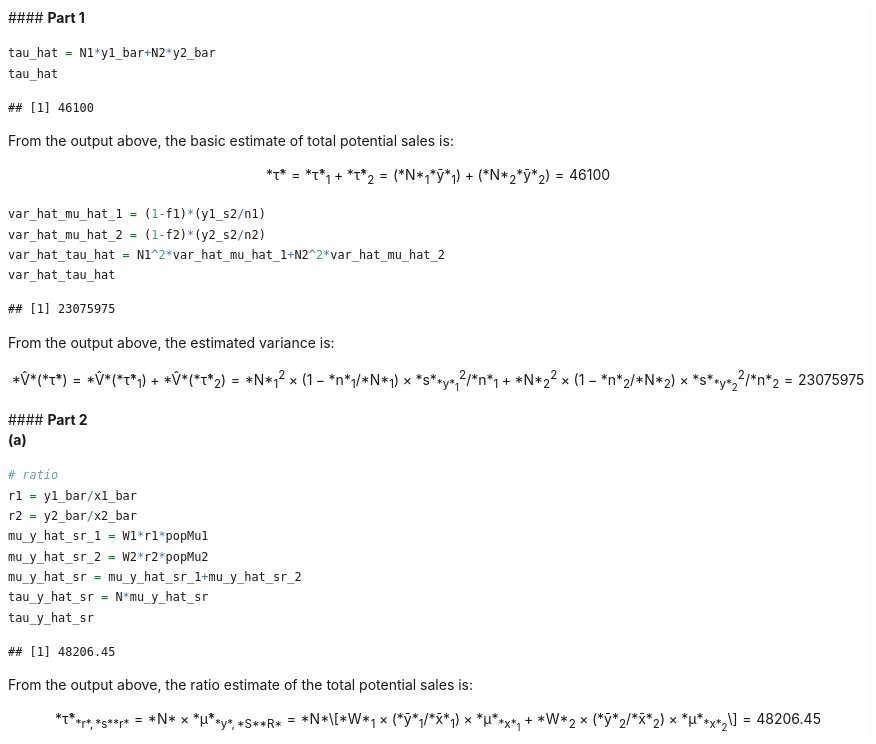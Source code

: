   
\#\#\#\# **Part 1**  

``` r
tau_hat = N1*y1_bar+N2*y2_bar
tau_hat
```

    ## [1] 46100

  
From the output above, the basic estimate of total potential sales is:  
<center>
*τ̂* = *τ̂*<sub>1</sub> + *τ̂*<sub>2</sub> = (*N*<sub>1</sub>*ȳ*<sub>1</sub>) + (*N*<sub>2</sub>*ȳ*<sub>2</sub>) = 46100
</center>

  
  

``` r
var_hat_mu_hat_1 = (1-f1)*(y1_s2/n1)
var_hat_mu_hat_2 = (1-f2)*(y2_s2/n2)
var_hat_tau_hat = N1^2*var_hat_mu_hat_1+N2^2*var_hat_mu_hat_2
var_hat_tau_hat
```

    ## [1] 23075975

  
From the output above, the estimated variance is:  
<center>
*V̂*(*τ̂*) = *V̂*(*τ̂*<sub>1</sub>) + *V̂*(*τ̂*<sub>2</sub>) = *N*<sub>1</sub><sup>2</sup> × (1 − *n*<sub>1</sub>/*N*<sub>1</sub>) × *s*<sub>*y*<sub>1</sub></sub><sup>2</sup>/*n*<sub>1</sub> + *N*<sub>2</sub><sup>2</sup> × (1 − *n*<sub>2</sub>/*N*<sub>2</sub>) × *s*<sub>*y*<sub>2</sub></sub><sup>2</sup>/*n*<sub>2</sub> = 23075975
</center>

  
  
\#\#\#\# **Part 2**  
**(a)**  

``` r
# ratio
r1 = y1_bar/x1_bar
r2 = y2_bar/x2_bar
mu_y_hat_sr_1 = W1*r1*popMu1
mu_y_hat_sr_2 = W2*r2*popMu2
mu_y_hat_sr = mu_y_hat_sr_1+mu_y_hat_sr_2
tau_y_hat_sr = N*mu_y_hat_sr
tau_y_hat_sr
```

    ## [1] 48206.45

From the output above, the ratio estimate of the total potential sales
is:  
<center>
*τ̂*<sub>*r*, *s**r*</sub> = *N* × *μ̂*<sub>*y*, *S**R*</sub> = *N*\[*W*<sub>1</sub> × (*ȳ*<sub>1</sub>/*x̄*<sub>1</sub>) × *μ*<sub>*x*<sub>1</sub></sub> + *W*<sub>2</sub> × (*ȳ*<sub>2</sub>/*x̄*<sub>2</sub>) × *μ*<sub>*x*<sub>2</sub></sub>\] = 48206.45
</center>
